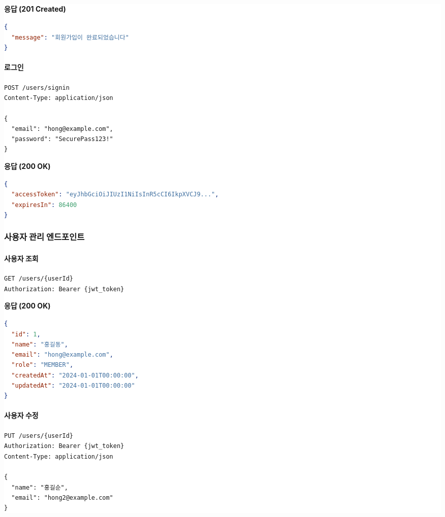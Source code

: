 **응답 (201 Created)**
```json
{
  "message": "회원가입이 완료되었습니다"
}
```

#### 로그인
```http
POST /users/signin
Content-Type: application/json

{
  "email": "hong@example.com",
  "password": "SecurePass123!"
}
```

**응답 (200 OK)**
```json
{
  "accessToken": "eyJhbGciOiJIUzI1NiIsInR5cCI6IkpXVCJ9...",
  "expiresIn": 86400
}
```

### 사용자 관리 엔드포인트

#### 사용자 조회
```http
GET /users/{userId}
Authorization: Bearer {jwt_token}
```

**응답 (200 OK)**
```json
{
  "id": 1,
  "name": "홍길동",
  "email": "hong@example.com",
  "role": "MEMBER",
  "createdAt": "2024-01-01T00:00:00",
  "updatedAt": "2024-01-01T00:00:00"
}
```

#### 사용자 수정
```http
PUT /users/{userId}
Authorization: Bearer {jwt_token}
Content-Type: application/json

{
  "name": "홍길순",
  "email": "hong2@example.com"
}
```
